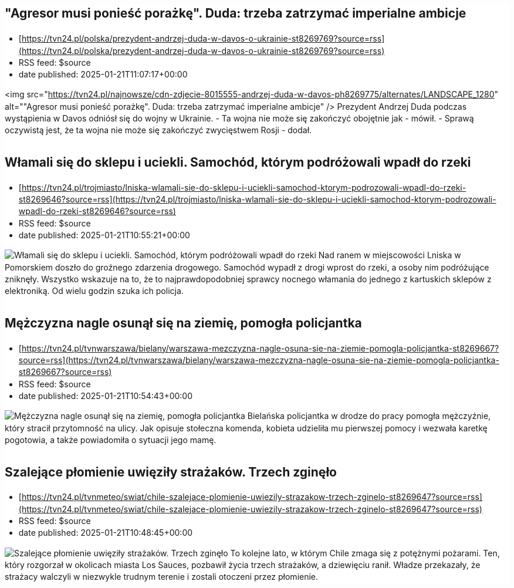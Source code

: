 ## "Agresor musi ponieść porażkę". Duda: trzeba zatrzymać imperialne ambicje
 - [https://tvn24.pl/polska/prezydent-andrzej-duda-w-davos-o-ukrainie-st8269769?source=rss](https://tvn24.pl/polska/prezydent-andrzej-duda-w-davos-o-ukrainie-st8269769?source=rss)
 - RSS feed: $source
 - date published: 2025-01-21T11:07:17+00:00

<img src="https://tvn24.pl/najnowsze/cdn-zdjecie-8015555-andrzej-duda-w-davos-ph8269775/alternates/LANDSCAPE_1280" alt=""Agresor musi ponieść porażkę". Duda: trzeba zatrzymać imperialne ambicje" />
    Prezydent Andrzej Duda podczas wystąpienia w Davos odniósł się do wojny w Ukrainie. - Ta wojna nie może się zakończyć obojętnie jak - mówił. - Sprawą oczywistą jest, że ta wojna nie może się zakończyć zwycięstwem Rosji - dodał.

## Włamali się do sklepu i uciekli. Samochód, którym podróżowali wpadł do rzeki
 - [https://tvn24.pl/trojmiasto/lniska-wlamali-sie-do-sklepu-i-uciekli-samochod-ktorym-podrozowali-wpadl-do-rzeki-st8269646?source=rss](https://tvn24.pl/trojmiasto/lniska-wlamali-sie-do-sklepu-i-uciekli-samochod-ktorym-podrozowali-wpadl-do-rzeki-st8269646?source=rss)
 - RSS feed: $source
 - date published: 2025-01-21T10:55:21+00:00

<img src="https://tvn24.pl/trojmiasto/cdn-zdjecie-8503857-wlamali-sie-do-sklepu-i-uciekli-samochod-ktorym-podrozowali-wpadl-do-rzeki-ph8269895/alternates/LANDSCAPE_1280" alt="Włamali się do sklepu i uciekli. Samochód, którym podróżowali wpadł do rzeki" />
    Nad ranem w miejscowości Lniska w Pomorskiem doszło do groźnego zdarzenia drogowego. Samochód wypadł z drogi wprost do rzeki, a osoby nim podróżujące zniknęły. Wszystko wskazuje na to, że to najprawdopodobniej sprawcy nocnego włamania do jednego z kartuskich sklepów z elektroniką. Od wielu godzin szuka ich policja.

## Mężczyzna nagle osunął się na ziemię, pomogła policjantka
 - [https://tvn24.pl/tvnwarszawa/bielany/warszawa-mezczyzna-nagle-osuna-sie-na-ziemie-pomogla-policjantka-st8269667?source=rss](https://tvn24.pl/tvnwarszawa/bielany/warszawa-mezczyzna-nagle-osuna-sie-na-ziemie-pomogla-policjantka-st8269667?source=rss)
 - RSS feed: $source
 - date published: 2025-01-21T10:54:43+00:00

<img src="https://tvn24.pl/tvnwarszawa/najnowsze/cdn-zdjecie-1168456-karetka-pogotowia-zdjecie-ilustracyjne-ph8028302/alternates/LANDSCAPE_1280" alt="Mężczyzna nagle osunął się na ziemię, pomogła policjantka " />
    Bielańska policjantka w drodze do pracy pomogła mężczyźnie, który stracił przytomność na ulicy. Jak opisuje stołeczna komenda, kobieta udzieliła mu pierwszej pomocy i wezwała karetkę pogotowia, a także powiadomiła o sytuacji jego mamę.

## Szalejące płomienie uwięziły strażaków. Trzech zginęło
 - [https://tvn24.pl/tvnmeteo/swiat/chile-szalejace-plomienie-uwiezily-strazakow-trzech-zginelo-st8269647?source=rss](https://tvn24.pl/tvnmeteo/swiat/chile-szalejace-plomienie-uwiezily-strazakow-trzech-zginelo-st8269647?source=rss)
 - RSS feed: $source
 - date published: 2025-01-21T10:48:45+00:00

<img src="https://tvn24.pl/tvnmeteo/najnowsze/cdn-zdjecie-6546109-walka-z-pozarami-w-chile-ph8269746/alternates/LANDSCAPE_1280" alt="Szalejące płomienie uwięziły strażaków. Trzech zginęło" />
    To kolejne lato, w którym Chile zmaga się z potężnymi pożarami. Ten, który rozgorzał w okolicach miasta Los Sauces, pozbawił życia trzech strażaków, a dziewięciu ranił. Władze przekazały, że strażacy walczyli w niezwykle trudnym terenie i zostali otoczeni przez płomienie.
